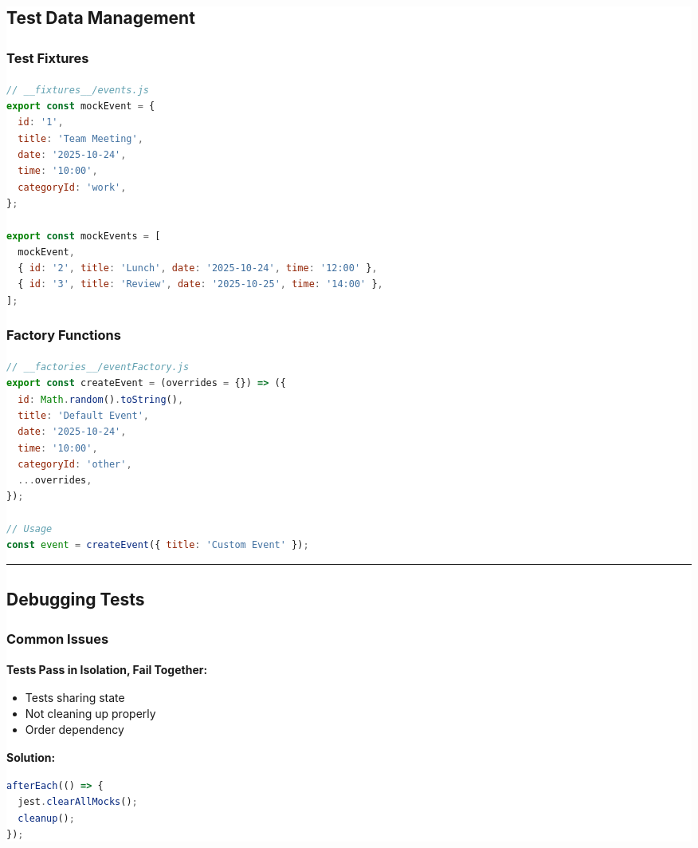 
## Test Data Management

### Test Fixtures
```javascript
// __fixtures__/events.js
export const mockEvent = {
  id: '1',
  title: 'Team Meeting',
  date: '2025-10-24',
  time: '10:00',
  categoryId: 'work',
};

export const mockEvents = [
  mockEvent,
  { id: '2', title: 'Lunch', date: '2025-10-24', time: '12:00' },
  { id: '3', title: 'Review', date: '2025-10-25', time: '14:00' },
];
```

### Factory Functions
```javascript
// __factories__/eventFactory.js
export const createEvent = (overrides = {}) => ({
  id: Math.random().toString(),
  title: 'Default Event',
  date: '2025-10-24',
  time: '10:00',
  categoryId: 'other',
  ...overrides,
});

// Usage
const event = createEvent({ title: 'Custom Event' });
```

---

## Debugging Tests

### Common Issues

**Tests Pass in Isolation, Fail Together:**
- Tests sharing state
- Not cleaning up properly
- Order dependency

**Solution:**
```javascript
afterEach(() => {
  jest.clearAllMocks();
  cleanup();
});
```
